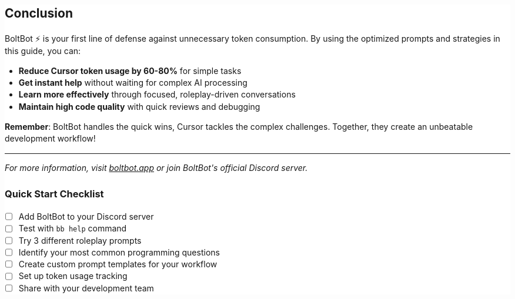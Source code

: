 ## Conclusion

BoltBot ⚡ is your first line of defense against unnecessary token consumption. By using the optimized prompts and strategies in this guide, you can:

- **Reduce Cursor token usage by 60-80%** for simple tasks
- **Get instant help** without waiting for complex AI processing
- **Learn more effectively** through focused, roleplay-driven conversations
- **Maintain high code quality** with quick reviews and debugging

**Remember**: BoltBot handles the quick wins, Cursor tackles the complex challenges. Together, they create an unbeatable development workflow!

---

_For more information, visit [boltbot.app](https://boltbot.app) or join BoltBot's official Discord server._

### Quick Start Checklist

- [ ] Add BoltBot to your Discord server
- [ ] Test with `bb help` command
- [ ] Try 3 different roleplay prompts
- [ ] Identify your most common programming questions
- [ ] Create custom prompt templates for your workflow
- [ ] Set up token usage tracking
- [ ] Share with your development team
